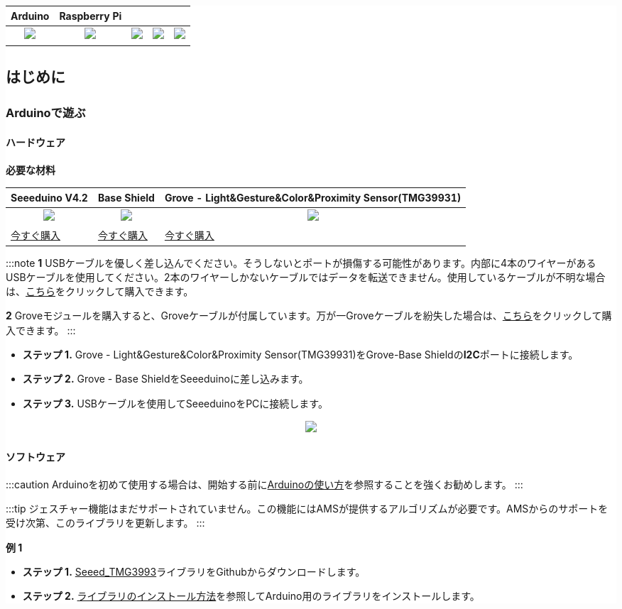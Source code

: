 | Arduino                                                                                             | Raspberry Pi                                                                                             |                                                                                                 |                                                                                                          |                                                                                                    |
|-----------------------------------------------------------------------------------------------------|----------------------------------------------------------------------------------------------------------|-------------------------------------------------------------------------------------------------|---------------------------------------------------------------------------------------------------|----------------------------------------------------------------------------------------------------|
|<div align="center"><img width={1000} src="https://files.seeedstudio.com/wiki/wiki_english/docs/images/arduino_logo.jpg" /></div>|<div align="center"><img width={1000} src="https://files.seeedstudio.com/wiki/wiki_english/docs/images/raspberry_pi_logo_n.jpg" /></div> | <div align="center"><img width={1000} src="https://files.seeedstudio.com/wiki/wiki_english/docs/images/bbg_logo_n.jpg" /></div>| <div align="center"><img width={1000} src="https://files.seeedstudio.com/wiki/wiki_english/docs/images/wio_logo_n.jpg" /></div>| <div align="center"><img width={1000} src="https://files.seeedstudio.com/wiki/wiki_english/docs/images/linkit_logo_n.jpg" /></div>|

## はじめに

### Arduinoで遊ぶ

#### ハードウェア

**必要な材料**

| Seeeduino V4.2 | Base Shield | Grove - Light&Gesture&Color&Proximity Sensor(TMG39931) |
|----------------|-------------|-------------------------------------------------------|
|<div align="center"><img width={1000} src="https://files.seeedstudio.com/wiki/wiki_english/docs/images/seeeduino_v4.2.jpg" /></div>|<div align="center"><img width={1000} src="https://files.seeedstudio.com/wiki/wiki_english/docs/images/base_shield.jpg" /></div>|<div align="center"><img width={1000} src="https://files.seeedstudio.com/wiki/Grove-Light-Gesture-Color-Proximity_Sensor-TMG39931/img/thumbnail.jpg" /></div>|
|[今すぐ購入](https://www.seeedstudio.com/Seeeduino-V4.2-p-2517.html)|[今すぐ購入](https://www.seeedstudio.com/Base-Shield-V2-p-1378.html)|[今すぐ購入](https://www.seeedstudio.com)|

:::note
**1** USBケーブルを優しく差し込んでください。そうしないとポートが損傷する可能性があります。内部に4本のワイヤーがあるUSBケーブルを使用してください。2本のワイヤーしかないケーブルではデータを転送できません。使用しているケーブルが不明な場合は、[こちら](https://www.seeedstudio.com/Micro-USB-Cable-48cm-p-1475.html)をクリックして購入できます。

**2** Groveモジュールを購入すると、Groveケーブルが付属しています。万が一Groveケーブルを紛失した場合は、[こちら](https://www.seeedstudio.com/Grove-Universal-4-Pin-Buckled-20cm-Cable-%285-PCs-pack%29-p-936.html)をクリックして購入できます。
:::

- **ステップ 1.** Grove - Light&Gesture&Color&Proximity Sensor(TMG39931)をGrove-Base Shieldの**I2C**ポートに接続します。

- **ステップ 2.** Grove - Base ShieldをSeeeduinoに差し込みます。

- **ステップ 3.** USBケーブルを使用してSeeeduinoをPCに接続します。

<div align="center"><img width={1000} src="https://files.seeedstudio.com/wiki/Grove-Light-Gesture-Color-Proximity_Sensor-TMG39931/img/withard.jpg" /></div>

#### ソフトウェア

:::caution
Arduinoを初めて使用する場合は、開始する前に[Arduinoの使い方](https://wiki.seeedstudio.com/ja/Getting_Started_with_Arduino/)を参照することを強くお勧めします。
:::

:::tip
ジェスチャー機能はまだサポートされていません。この機能にはAMSが提供するアルゴリズムが必要です。AMSからのサポートを受け次第、このライブラリを更新します。
:::

**例 1**

- **ステップ 1.** [Seeed_TMG3993](https://github.com/Seeed-Studio/Seeed_TMG3993.git)ライブラリをGithubからダウンロードします。

- **ステップ 2.** [ライブラリのインストール方法](https://wiki.seeedstudio.com/ja/How_to_install_Arduino_Library)を参照してArduino用のライブラリをインストールします。
